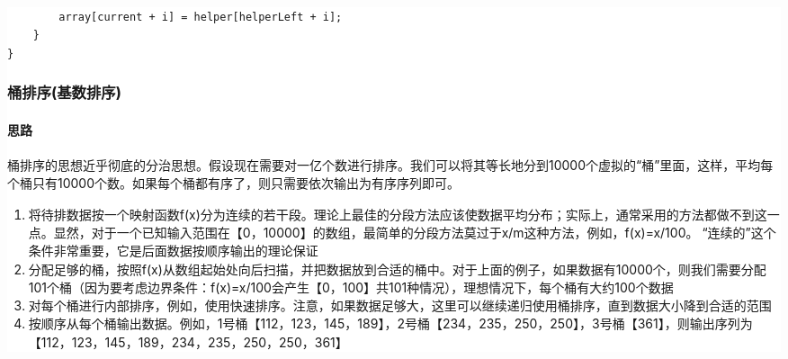 ``` 
        array[current + i] = helper[helperLeft + i];
    }
}
```
### 桶排序(基数排序)
#### 思路
桶排序的思想近乎彻底的分治思想。假设现在需要对一亿个数进行排序。我们可以将其等长地分到10000个虚拟的“桶”里面，这样，平均每个桶只有10000个数。如果每个桶都有序了，则只需要依次输出为有序序列即可。

1. 将待排数据按一个映射函数f(x)分为连续的若干段。理论上最佳的分段方法应该使数据平均分布；实际上，通常采用的方法都做不到这一点。显然，对于一个已知输入范围在【0，10000】的数组，最简单的分段方法莫过于x/m这种方法，例如，f(x)=x/100。
   “连续的”这个条件非常重要，它是后面数据按顺序输出的理论保证
2. 分配足够的桶，按照f(x)从数组起始处向后扫描，并把数据放到合适的桶中。对于上面的例子，如果数据有10000个，则我们需要分配101个桶（因为要考虑边界条件：f(x)=x/100会产生【0，100】共101种情况），理想情况下，每个桶有大约100个数据
3. 对每个桶进行内部排序，例如，使用快速排序。注意，如果数据足够大，这里可以继续递归使用桶排序，直到数据大小降到合适的范围
4. 按顺序从每个桶输出数据。例如，1号桶【112，123，145，189】，2号桶【234，235，250，250】，3号桶【361】，则输出序列为【112，123，145，189，234，235，250，250，361】

